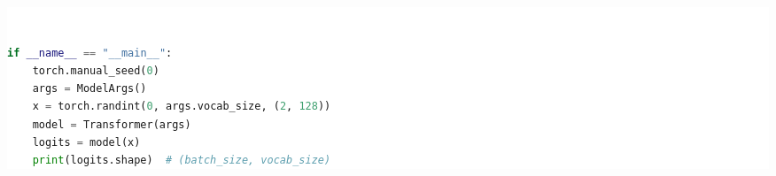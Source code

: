 ```python


if __name__ == "__main__":
    torch.manual_seed(0)
    args = ModelArgs()
    x = torch.randint(0, args.vocab_size, (2, 128))
    model = Transformer(args)
    logits = model(x)
    print(logits.shape)  # (batch_size, vocab_size)
```

